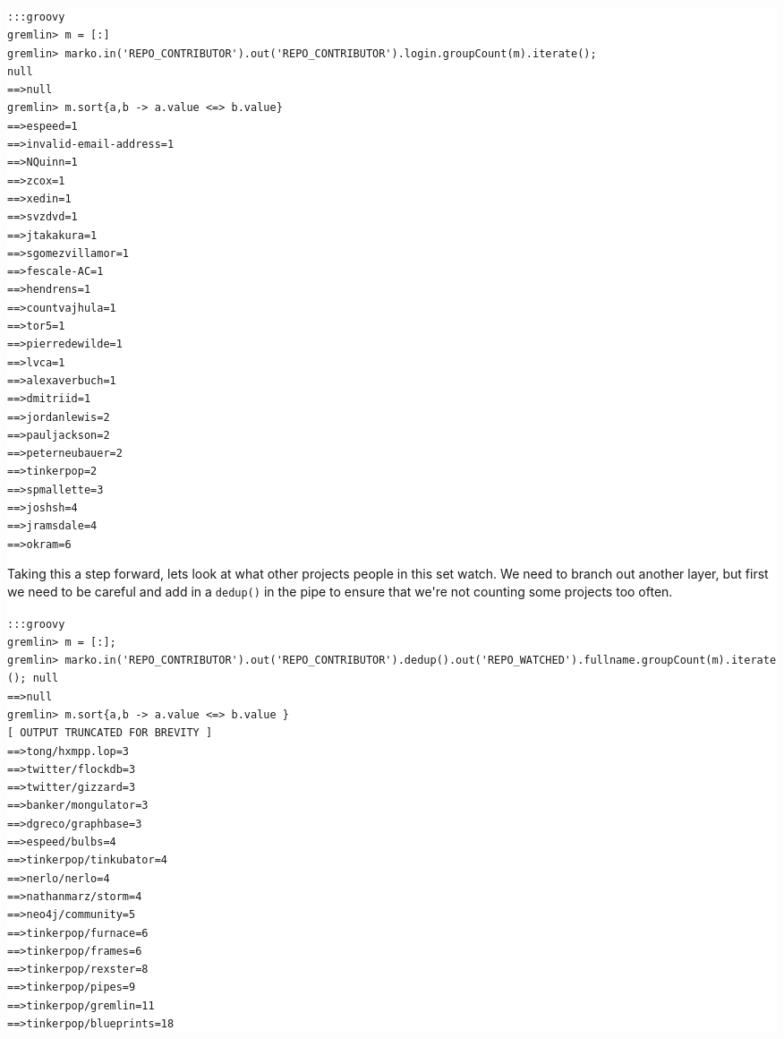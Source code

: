     :::groovy
    gremlin> m = [:]
    gremlin> marko.in('REPO_CONTRIBUTOR').out('REPO_CONTRIBUTOR').login.groupCount(m).iterate();
    null
    ==>null
    gremlin> m.sort{a,b -> a.value <=> b.value}
    ==>espeed=1
    ==>invalid-email-address=1
    ==>NQuinn=1
    ==>zcox=1
    ==>xedin=1
    ==>svzdvd=1
    ==>jtakakura=1
    ==>sgomezvillamor=1
    ==>fescale-AC=1
    ==>hendrens=1
    ==>countvajhula=1
    ==>tor5=1
    ==>pierredewilde=1
    ==>lvca=1
    ==>alexaverbuch=1
    ==>dmitriid=1
    ==>jordanlewis=2
    ==>pauljackson=2
    ==>peterneubauer=2
    ==>tinkerpop=2
    ==>spmallette=3
    ==>joshsh=4
    ==>jramsdale=4
    ==>okram=6


Taking this a step forward, lets look at what other projects people in
this set watch. We need to branch out another layer, but first we need
to be careful and add in a `dedup()` in the pipe to ensure that we're
not counting some projects too often.

    :::groovy
    gremlin> m = [:];
    gremlin> marko.in('REPO_CONTRIBUTOR').out('REPO_CONTRIBUTOR').dedup().out('REPO_WATCHED').fullname.groupCount(m).iterate(); null
    ==>null
    gremlin> m.sort{a,b -> a.value <=> b.value }
    [ OUTPUT TRUNCATED FOR BREVITY ]
    ==>tong/hxmpp.lop=3
    ==>twitter/flockdb=3
    ==>twitter/gizzard=3
    ==>banker/mongulator=3
    ==>dgreco/graphbase=3
    ==>espeed/bulbs=4
    ==>tinkerpop/tinkubator=4
    ==>nerlo/nerlo=4
    ==>nathanmarz/storm=4
    ==>neo4j/community=5
    ==>tinkerpop/furnace=6
    ==>tinkerpop/frames=6
    ==>tinkerpop/rexster=8
    ==>tinkerpop/pipes=9
    ==>tinkerpop/gremlin=11
    ==>tinkerpop/blueprints=18


[gh]: http://www.github.com/
[sf]: http://www.sourceforge.net/
[gc]: http://code.google.com/
[bb]: http://www.bitbucket.org/
[tp]: http://www.tinkerpop.com/
[bt]: http://research.google.com/archive/bigtable.html
[mongo]: http://www.mongodb.org/
[mc]: http://memcached.org/
[neo4j]: http://www.neo4j.org/
[orientdb]: http://www.orientechnologies.com/orient-db.htm
[trinity]: http://research.microsoft.com/en-us/projects/trinity/
[infinitegraph]: http://www.infinitegraph.com/
[dex]: http://www.sparsity-technologies.com/dex
[wikipedia]: http://en.wikipedia.org/wiki/Graph_database
[pipes]: https://github.com/tinkerpop/pipes
[blueprints]: https://github.com/tinkerpop/blueprints
[gremlin]: https://github.com/tinkerpop/gremlin
[frames]: https://github.com/tinkerpop/frames
[rexster]: https://github.com/tinkerpop/rexster
[furnace]: https://github.com/tinkerpop/furnace
[r]: http://www.r-project.org/
[ess]: http://ess.r-project.org/
[statet]: http://www.walware.de/goto/statet
[rstudio]: http://rstudio.org/
[rstudiodownload]: http://rstudio.org/download/desktop
[gremlindocs]: https://github.com/tinkerpop/gremlin/wiki
[maven]: http://maven.apache.org/
[tinkerpopgraph]: https://docs.google.com/open?id=0B43zbOfTSOoUZXQydlhGOW1kUHc
[tinkerpopneo4j]: https://docs.google.com/folder/d/0B43zbOfTSOoUZXQydlhGOW1kUHc/edit?docId=0B43zbOfTSOoUOWF6NjZNVnUtN2s
[emailme]: mailto:patrick@wagstrom.net
[ghapi]: http://api.github.com/
[gitminer]: https://github.com/pridkett/gitminer
[storm]: https://github.com/nathanmarz/storm#readme
[bulbs]: https://github.com/espeed/bulbs
[nerlo]: https://github.com/nerlo/nerlo
[carley]: http://www.casos.cs.cmu.edu/bios/carley/carley.html
[peterneubauer]: https://github.com/peterneubauser
[joshsh]: https://github.com/joshsh
[spmallette]: https://github.com/spmallette
[ahzf]: https://github.com/ahzf
[okram]: https://github.com/okram